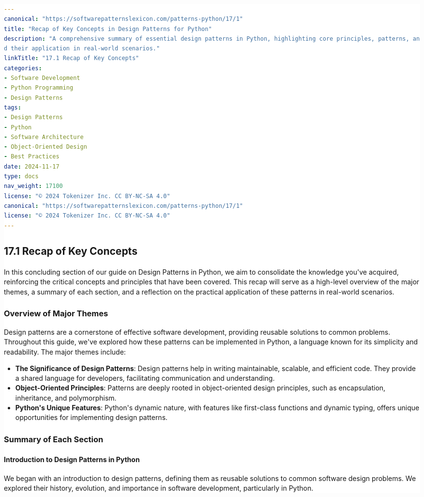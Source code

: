 ```yaml
---
canonical: "https://softwarepatternslexicon.com/patterns-python/17/1"
title: "Recap of Key Concepts in Design Patterns for Python"
description: "A comprehensive summary of essential design patterns in Python, highlighting core principles, patterns, and their application in real-world scenarios."
linkTitle: "17.1 Recap of Key Concepts"
categories:
- Software Development
- Python Programming
- Design Patterns
tags:
- Design Patterns
- Python
- Software Architecture
- Object-Oriented Design
- Best Practices
date: 2024-11-17
type: docs
nav_weight: 17100
license: "© 2024 Tokenizer Inc. CC BY-NC-SA 4.0"
canonical: "https://softwarepatternslexicon.com/patterns-python/17/1"
license: "© 2024 Tokenizer Inc. CC BY-NC-SA 4.0"
---
```


## 17.1 Recap of Key Concepts

In this concluding section of our guide on Design Patterns in Python, we aim to consolidate the knowledge you've acquired, reinforcing the critical concepts and principles that have been covered. This recap will serve as a high-level overview of the major themes, a summary of each section, and a reflection on the practical application of these patterns in real-world scenarios.

### Overview of Major Themes

Design patterns are a cornerstone of effective software development, providing reusable solutions to common problems. Throughout this guide, we've explored how these patterns can be implemented in Python, a language known for its simplicity and readability. The major themes include:

- **The Significance of Design Patterns**: Design patterns help in writing maintainable, scalable, and efficient code. They provide a shared language for developers, facilitating communication and understanding.
- **Object-Oriented Principles**: Patterns are deeply rooted in object-oriented design principles, such as encapsulation, inheritance, and polymorphism.
- **Python's Unique Features**: Python's dynamic nature, with features like first-class functions and dynamic typing, offers unique opportunities for implementing design patterns.

### Summary of Each Section

#### Introduction to Design Patterns in Python

We began with an introduction to design patterns, defining them as reusable solutions to common software design problems. We explored their history, evolution, and importance in software development, particularly in Python.
